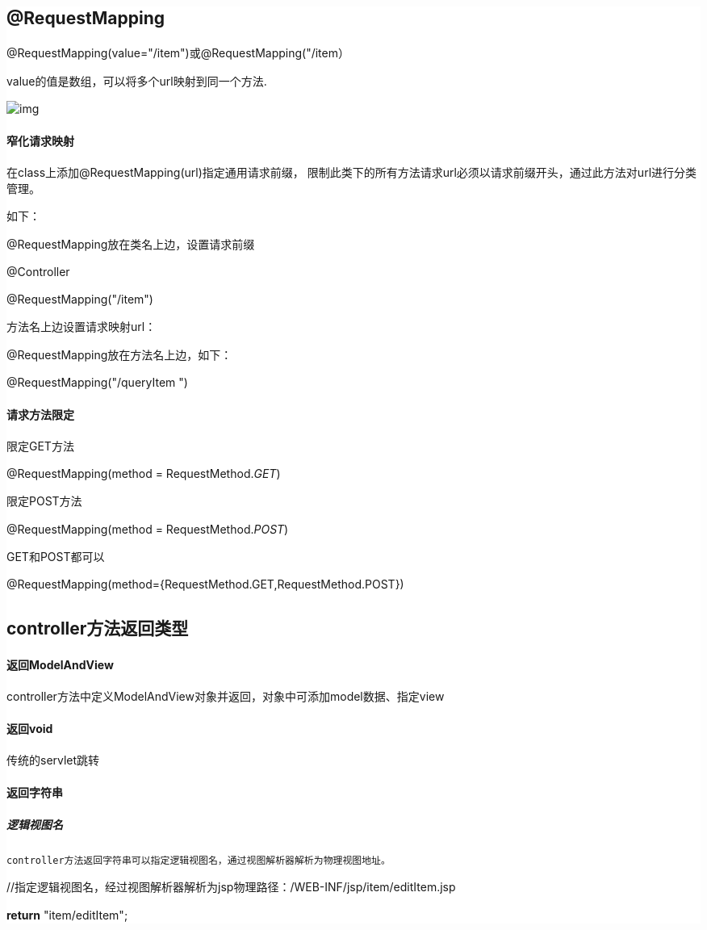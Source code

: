 ## @RequestMapping

@RequestMapping(value="/item")或@RequestMapping("/item）

value的值是数组，可以将多个url映射到同一个方法.

![img](file:///C:\Users\ADMINI~1\AppData\Local\Temp\ksohtml5472\wps3.jpg)

#### 窄化请求映射

在class上添加@RequestMapping(url)指定通用请求前缀， 限制此类下的所有方法请求url必须以请求前缀开头，通过此方法对url进行分类管理。

如下：

@RequestMapping放在类名上边，设置请求前缀 

@Controller

@RequestMapping("/item")

方法名上边设置请求映射url：

@RequestMapping放在方法名上边，如下：

@RequestMapping("/queryItem ")

#### 请求方法限定

限定GET方法

@RequestMapping(method = RequestMethod.*GET*)

限定POST方法

@RequestMapping(method = RequestMethod.*POST*)

GET和POST都可以

@RequestMapping(method={RequestMethod.GET,RequestMethod.POST})

## controller方法返回类型

#### 返回ModelAndView

controller方法中定义ModelAndView对象并返回，对象中可添加model数据、指定view

#### 返回void

传统的servlet跳转

#### 返回字符串

##### 逻辑视图名

 	controller方法返回字符串可以指定逻辑视图名，通过视图解析器解析为物理视图地址。

//指定逻辑视图名，经过视图解析器解析为jsp物理路径：/WEB-INF/jsp/item/editItem.jsp

**return** "item/editItem";
